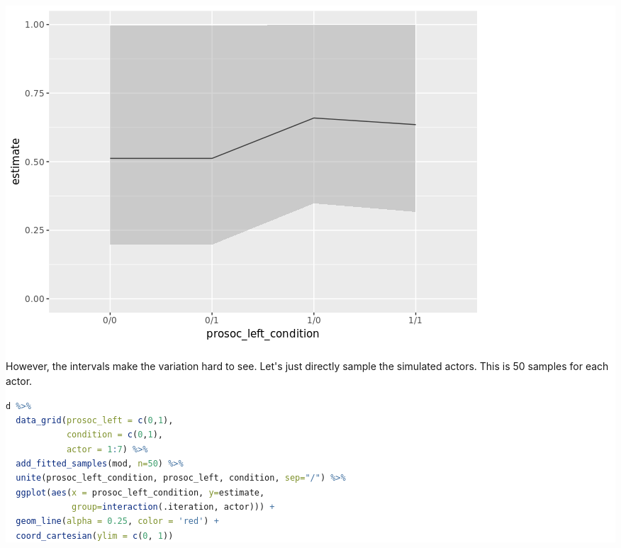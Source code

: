 ![](Chapter_12_Notes_files/figure-html/unnamed-chunk-30-1.png)

However, the intervals make the variation hard to see. Let's just directly sample the simulated actors. This is 50 samples for each actor. 


```r
d %>% 
  data_grid(prosoc_left = c(0,1),
            condition = c(0,1),
            actor = 1:7) %>% 
  add_fitted_samples(mod, n=50) %>%
  unite(prosoc_left_condition, prosoc_left, condition, sep="/") %>%
  ggplot(aes(x = prosoc_left_condition, y=estimate, 
             group=interaction(.iteration, actor))) +
  geom_line(alpha = 0.25, color = 'red') +
  coord_cartesian(ylim = c(0, 1))
```
